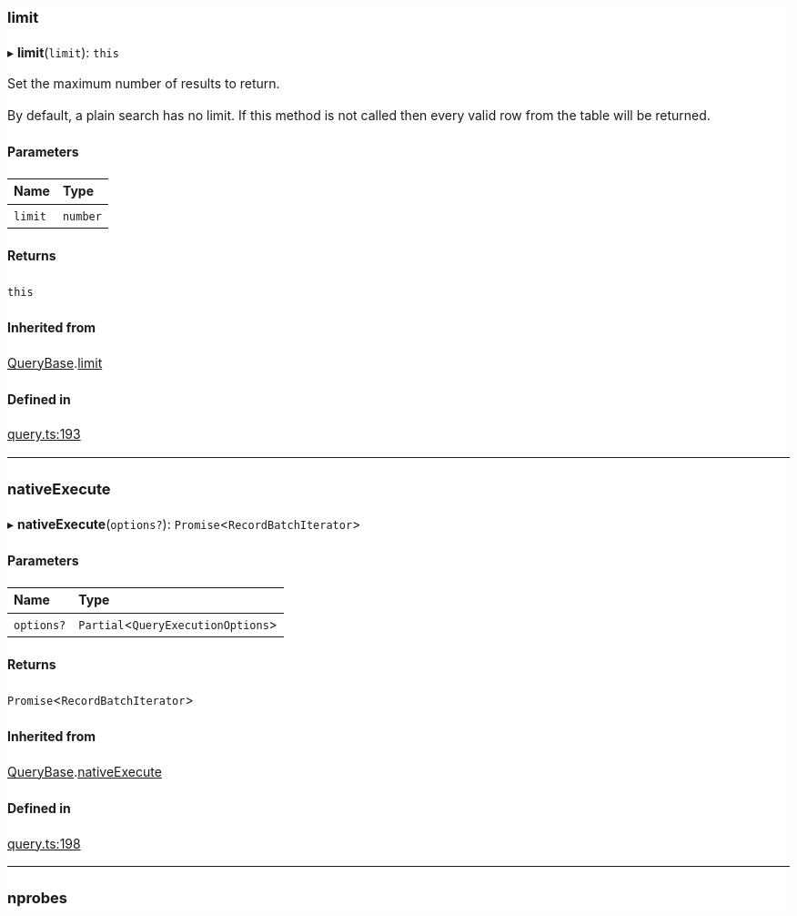 ### limit

▸ **limit**(`limit`): `this`

Set the maximum number of results to return.

By default, a plain search has no limit.  If this method is not
called then every valid row from the table will be returned.

#### Parameters

| Name | Type |
| :------ | :------ |
| `limit` | `number` |

#### Returns

`this`

#### Inherited from

[QueryBase](QueryBase.md).[limit](QueryBase.md#limit)

#### Defined in

[query.ts:193](https://github.com/universalmind303/lancedb/blob/833b375/nodejs/lancedb/query.ts#L193)

___

### nativeExecute

▸ **nativeExecute**(`options?`): `Promise`\<`RecordBatchIterator`\>

#### Parameters

| Name | Type |
| :------ | :------ |
| `options?` | `Partial`\<`QueryExecutionOptions`\> |

#### Returns

`Promise`\<`RecordBatchIterator`\>

#### Inherited from

[QueryBase](QueryBase.md).[nativeExecute](QueryBase.md#nativeexecute)

#### Defined in

[query.ts:198](https://github.com/universalmind303/lancedb/blob/833b375/nodejs/lancedb/query.ts#L198)

___

### nprobes
